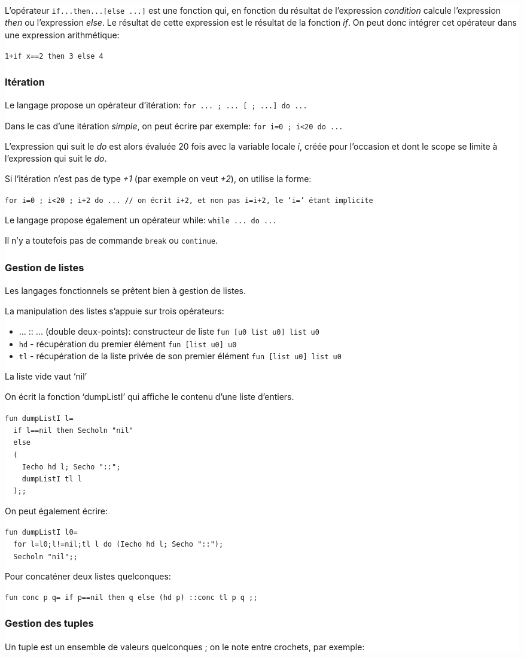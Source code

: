 L’opérateur `if...then...[else ...]` est une fonction qui, en fonction du résultat de l’expression _condition_ calcule l’expression _then_ ou l’expression _else_. Le résultat de cette expression est le résultat de la fonction _if_. On peut donc intégrer cet opérateur dans une expression arithmétique:

    1+if x==2 then 3 else 4

###  Itération

Le langage propose un opérateur d’itération: `for ... ; ... [ ; ...] do ...`

Dans le cas d’une itération _simple_, on peut écrire par exemple: `for i=0 ; i<20 do ...`

L’expression qui suit le _do_ est alors évaluée 20 fois avec la variable locale _i_, créée pour l’occasion et dont le scope se limite à l’expression qui suit le _do_.

Si l’itération n’est pas de type _+1_ (par exemple on veut _+2_), on utilise la forme:

    for i=0 ; i<20 ; i+2 do ... // on écrit i+2, et non pas i=i+2, le ‘i=’ étant implicite

Le langage propose également un opérateur while: `while ... do ...`

Il n’y a toutefois pas de commande `break` ou `continue`.

###  Gestion de listes

Les langages fonctionnels se prêtent bien à gestion de listes.

La manipulation des listes s’appuie sur trois opérateurs:

  - ... :: ... (double deux-points): constructeur de liste `fun [u0 list u0] list u0`
  - `hd` - récupération du premier élément `fun [list u0] u0`
  - `tl` - récupération de la liste privée de son premier élément `fun [list u0] list u0`

La liste vide vaut ‘nil’

On écrit la fonction ‘dumpListI’ qui affiche le contenu d’une liste d’entiers.

    fun dumpListI l=
      if l==nil then Secholn "nil"
      else
      (
        Iecho hd l; Secho "::";
        dumpListI tl l
      );;

On peut également écrire:

    fun dumpListI l0=
      for l=l0;l!=nil;tl l do (Iecho hd l; Secho "::");
      Secholn "nil";;


Pour concaténer deux listes quelconques:

    fun conc p q= if p==nil then q else (hd p) ::conc tl p q ;;


###  Gestion des tuples
Un tuple est un ensemble de valeurs quelconques ; on le note entre crochets, par exemple:
